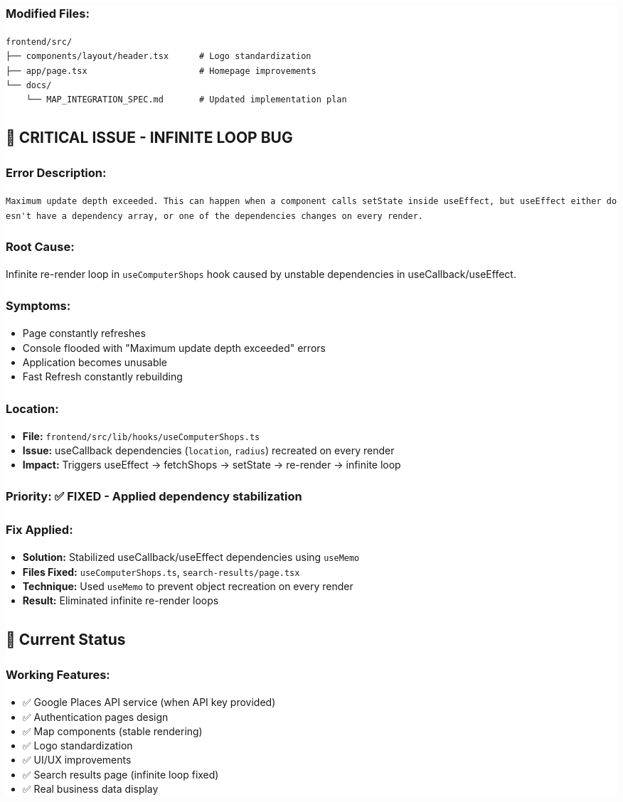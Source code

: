 ### **Modified Files:**
```
frontend/src/
├── components/layout/header.tsx      # Logo standardization
├── app/page.tsx                      # Homepage improvements
└── docs/
    └── MAP_INTEGRATION_SPEC.md       # Updated implementation plan
```

## 🐛 **CRITICAL ISSUE - INFINITE LOOP BUG**

### **Error Description:**
```
Maximum update depth exceeded. This can happen when a component calls setState inside useEffect, but useEffect either doesn't have a dependency array, or one of the dependencies changes on every render.
```

### **Root Cause:**
Infinite re-render loop in `useComputerShops` hook caused by unstable dependencies in useCallback/useEffect.

### **Symptoms:**
- Page constantly refreshes
- Console flooded with "Maximum update depth exceeded" errors
- Application becomes unusable
- Fast Refresh constantly rebuilding

### **Location:**
- **File:** `frontend/src/lib/hooks/useComputerShops.ts`
- **Issue:** useCallback dependencies (`location`, `radius`) recreated on every render
- **Impact:** Triggers useEffect → fetchShops → setState → re-render → infinite loop

### **Priority:** ✅ **FIXED** - Applied dependency stabilization

### **Fix Applied:**
- **Solution:** Stabilized useCallback/useEffect dependencies using `useMemo`
- **Files Fixed:** `useComputerShops.ts`, `search-results/page.tsx`
- **Technique:** Used `useMemo` to prevent object recreation on every render
- **Result:** Eliminated infinite re-render loops

## 🎯 **Current Status**

### **Working Features:**
- ✅ Google Places API service (when API key provided)
- ✅ Authentication pages design
- ✅ Map components (stable rendering)
- ✅ Logo standardization
- ✅ UI/UX improvements
- ✅ Search results page (infinite loop fixed)
- ✅ Real business data display
